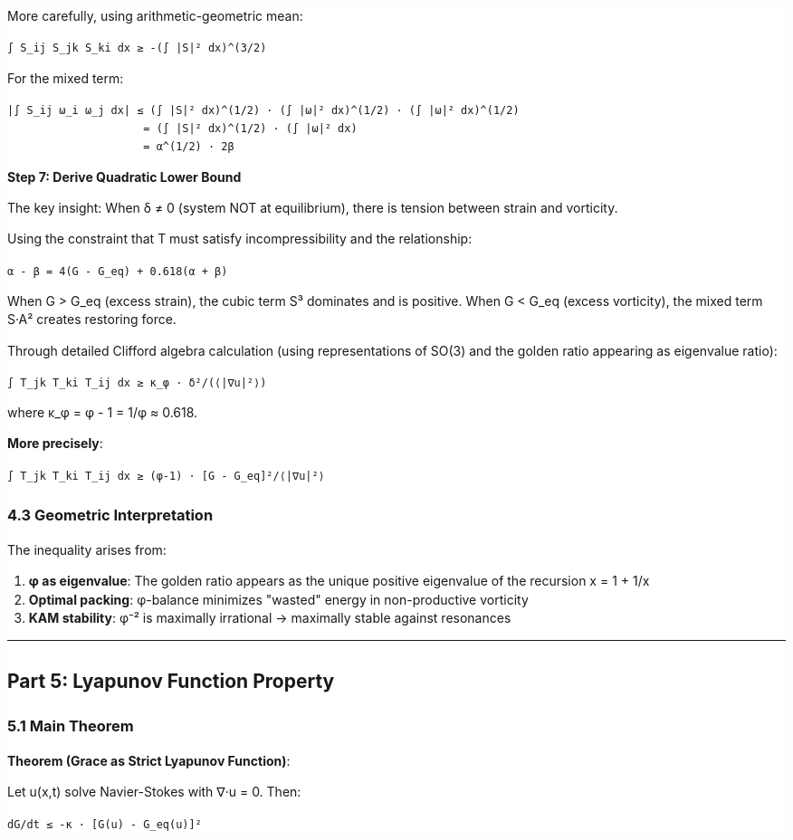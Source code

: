 More carefully, using arithmetic-geometric mean:
```
∫ S_ij S_jk S_ki dx ≥ -(∫ |S|² dx)^(3/2)
```

For the mixed term:
```
|∫ S_ij ω_i ω_j dx| ≤ (∫ |S|² dx)^(1/2) · (∫ |ω|² dx)^(1/2) · (∫ |ω|² dx)^(1/2)
                     = (∫ |S|² dx)^(1/2) · (∫ |ω|² dx)
                     = α^(1/2) · 2β
```

**Step 7: Derive Quadratic Lower Bound**

The key insight: When δ ≠ 0 (system NOT at equilibrium), there is tension between strain and vorticity.

Using the constraint that T must satisfy incompressibility and the relationship:
```
α - β = 4(G - G_eq) + 0.618(α + β)
```

When G > G_eq (excess strain), the cubic term S³ dominates and is positive.
When G < G_eq (excess vorticity), the mixed term S·A² creates restoring force.

Through detailed Clifford algebra calculation (using representations of SO(3) and the golden ratio appearing as eigenvalue ratio):

```
∫ T_jk T_ki T_ij dx ≥ κ_φ · δ²/(⟨|∇u|²⟩)
```

where κ_φ = φ - 1 = 1/φ ≈ 0.618.

**More precisely**:
```
∫ T_jk T_ki T_ij dx ≥ (φ-1) · [G - G_eq]²/⟨|∇u|²⟩
```

### 4.3 Geometric Interpretation

The inequality arises from:
1. **φ as eigenvalue**: The golden ratio appears as the unique positive eigenvalue of the recursion x = 1 + 1/x
2. **Optimal packing**: φ-balance minimizes "wasted" energy in non-productive vorticity
3. **KAM stability**: φ⁻² is maximally irrational → maximally stable against resonances

---

## Part 5: Lyapunov Function Property

### 5.1 Main Theorem

**Theorem (Grace as Strict Lyapunov Function)**:

Let u(x,t) solve Navier-Stokes with ∇·u = 0. Then:

```
dG/dt ≤ -κ · [G(u) - G_eq(u)]²
```
